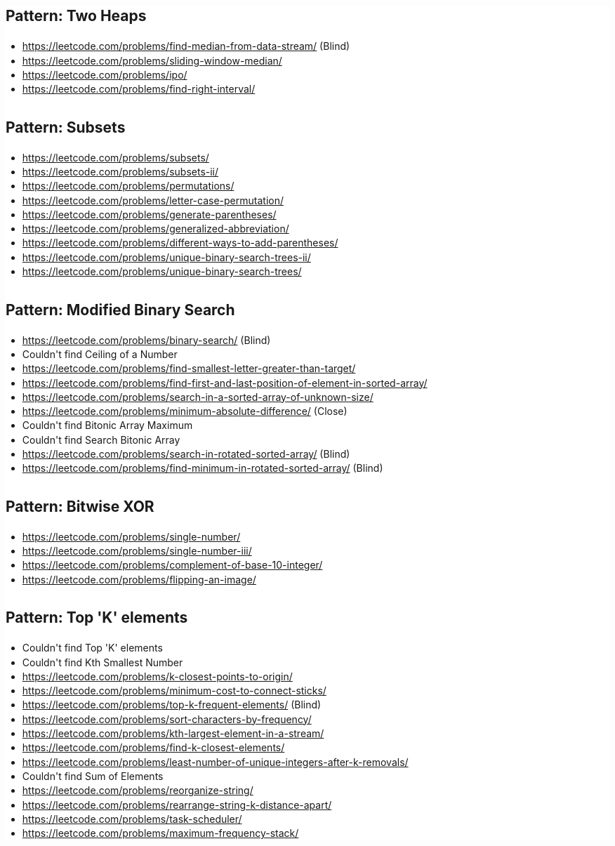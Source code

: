 ## Pattern: Two Heaps

-  https://leetcode.com/problems/find-median-from-data-stream/ (Blind)
-  https://leetcode.com/problems/sliding-window-median/
-  https://leetcode.com/problems/ipo/
-  https://leetcode.com/problems/find-right-interval/

## Pattern: Subsets

-  https://leetcode.com/problems/subsets/
-  https://leetcode.com/problems/subsets-ii/
-  https://leetcode.com/problems/permutations/
-  https://leetcode.com/problems/letter-case-permutation/
-  https://leetcode.com/problems/generate-parentheses/
-  https://leetcode.com/problems/generalized-abbreviation/
-  https://leetcode.com/problems/different-ways-to-add-parentheses/
-  https://leetcode.com/problems/unique-binary-search-trees-ii/
-  https://leetcode.com/problems/unique-binary-search-trees/

## Pattern: Modified Binary Search

-  https://leetcode.com/problems/binary-search/ (Blind)
- Couldn't find Ceiling of a Number
-  https://leetcode.com/problems/find-smallest-letter-greater-than-target/
-  https://leetcode.com/problems/find-first-and-last-position-of-element-in-sorted-array/
-  https://leetcode.com/problems/search-in-a-sorted-array-of-unknown-size/
-  https://leetcode.com/problems/minimum-absolute-difference/ (Close)
- Couldn't find Bitonic Array Maximum
- Couldn't find Search Bitonic Array
-  https://leetcode.com/problems/search-in-rotated-sorted-array/ (Blind)
-  https://leetcode.com/problems/find-minimum-in-rotated-sorted-array/ (Blind)

## Pattern: Bitwise XOR

-  https://leetcode.com/problems/single-number/
-  https://leetcode.com/problems/single-number-iii/
-  https://leetcode.com/problems/complement-of-base-10-integer/
-  https://leetcode.com/problems/flipping-an-image/

## Pattern: Top 'K' elements

- Couldn't find Top 'K' elements
- Couldn't find Kth Smallest Number
-  https://leetcode.com/problems/k-closest-points-to-origin/
-  https://leetcode.com/problems/minimum-cost-to-connect-sticks/
-  https://leetcode.com/problems/top-k-frequent-elements/ (Blind)
-  https://leetcode.com/problems/sort-characters-by-frequency/
-  https://leetcode.com/problems/kth-largest-element-in-a-stream/
-  https://leetcode.com/problems/find-k-closest-elements/
-  https://leetcode.com/problems/least-number-of-unique-integers-after-k-removals/
- Couldn't find Sum of Elements
-  https://leetcode.com/problems/reorganize-string/
-  https://leetcode.com/problems/rearrange-string-k-distance-apart/
-  https://leetcode.com/problems/task-scheduler/
-  https://leetcode.com/problems/maximum-frequency-stack/
